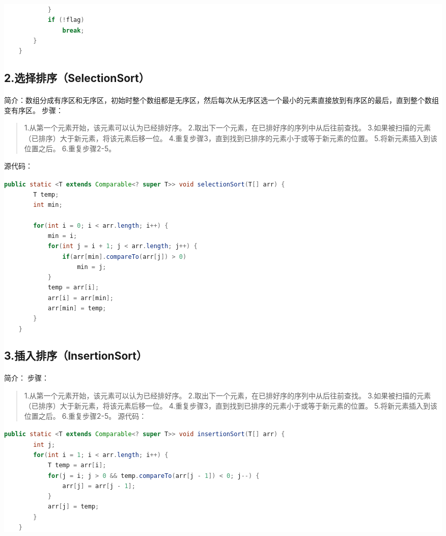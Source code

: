 ```java
			}
			if (!flag)
				break;
		}
	}
```

## 2.选择排序（SelectionSort）
简介：数组分成有序区和无序区，初始时整个数组都是无序区，然后每次从无序区选一个最小的元素直接放到有序区的最后，直到整个数组变有序区。
步骤： 
> 1.从第一个元素开始，该元素可以认为已经排好序。
> 2.取出下一个元素，在已排好序的序列中从后往前查找。
> 3.如果被扫描的元素（已排序）大于新元素，将该元素后移一位。
> 4.重复步骤3，直到找到已排序的元素小于或等于新元素的位置。
> 5.将新元素插入到该位置之后。
> 6.重复步骤2-5。

源代码：
```java
public static <T extends Comparable<? super T>> void selectionSort(T[] arr) {
		T temp;
		int min;
		
		for(int i = 0; i < arr.length; i++) {
			min = i;
			for(int j = i + 1; j < arr.length; j++) {
				if(arr[min].compareTo(arr[j]) > 0)
					min = j;
			}
			temp = arr[i];
			arr[i] = arr[min];
			arr[min] = temp;
		}
	}
```

## 3.插入排序（InsertionSort）
简介：
步骤：
> 1.从第一个元素开始，该元素可以认为已经排好序。
> 2.取出下一个元素，在已排好序的序列中从后往前查找。
> 3.如果被扫描的元素（已排序）大于新元素，将该元素后移一位。
> 4.重复步骤3，直到找到已排序的元素小于或等于新元素的位置。
> 5.将新元素插入到该位置之后。
> 6.重复步骤2-5。
源代码：
```java
public static <T extends Comparable<? super T>> void insertionSort(T[] arr) {
		int j;
		for(int i = 1; i < arr.length; i++) {
			T temp = arr[i];
			for(j = i; j > 0 && temp.compareTo(arr[j - 1]) < 0; j--) {
				arr[j] = arr[j - 1];
			}
			arr[j] = temp;
		}
	}
```


  [1]: https://github.com/FranksZhang/Offer-Solutions